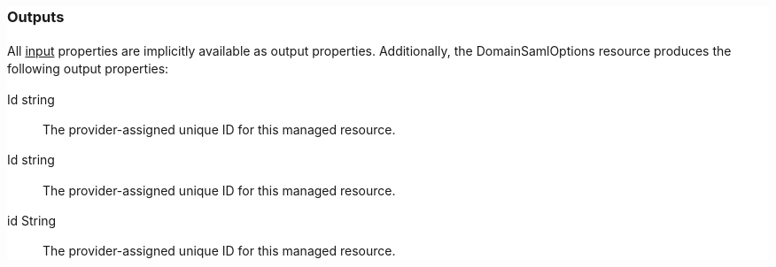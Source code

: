 
### Outputs

All [input](#inputs) properties are implicitly available as output properties. Additionally, the DomainSamlOptions resource produces the following output properties:



<div>
<pulumi-choosable type="language" values="csharp">
<dl class="resources-properties"><dt class="property-"
            title="">
        <span id="id_csharp">
<a data-swiftype-name="resource-property" data-swiftype-type="text" href="#id_csharp" style="color: inherit; text-decoration: inherit;">Id</a>
</span>
        <span class="property-indicator"></span>
        <span class="property-type">string</span>
    </dt>
    <dd><p>The provider-assigned unique ID for this managed resource.</p>
</dd></dl>
</pulumi-choosable>
</div>

<div>
<pulumi-choosable type="language" values="go">
<dl class="resources-properties"><dt class="property-"
            title="">
        <span id="id_go">
<a data-swiftype-name="resource-property" data-swiftype-type="text" href="#id_go" style="color: inherit; text-decoration: inherit;">Id</a>
</span>
        <span class="property-indicator"></span>
        <span class="property-type">string</span>
    </dt>
    <dd><p>The provider-assigned unique ID for this managed resource.</p>
</dd></dl>
</pulumi-choosable>
</div>

<div>
<pulumi-choosable type="language" values="java">
<dl class="resources-properties"><dt class="property-"
            title="">
        <span id="id_java">
<a data-swiftype-name="resource-property" data-swiftype-type="text" href="#id_java" style="color: inherit; text-decoration: inherit;">id</a>
</span>
        <span class="property-indicator"></span>
        <span class="property-type">String</span>
    </dt>
    <dd><p>The provider-assigned unique ID for this managed resource.</p>
</dd></dl>
</pulumi-choosable>
</div>
